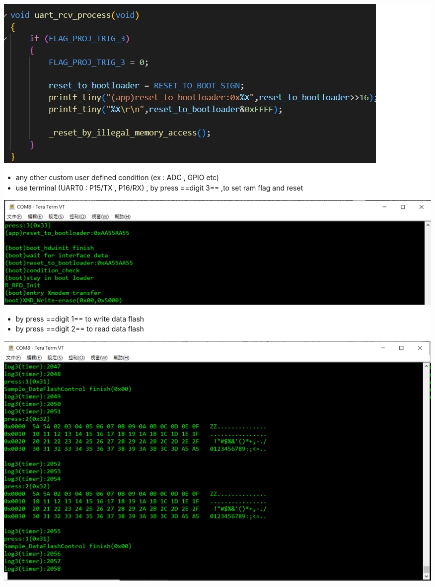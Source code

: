 ![](img/app_flag_set_2.jpg)

  * any other custom user defined condition (ex : ADC , GPIO etc)
  * use terminal (UART0 : P15/TX , P16/RX) , by press ==digit 3== ,to set ram flag and reset

![](img/app_digit_3.jpg)

* by press ==digit 1== to write data flash 
* by press ==digit 2== to read data flash

![](img/app_data_flash_wr.jpg)
